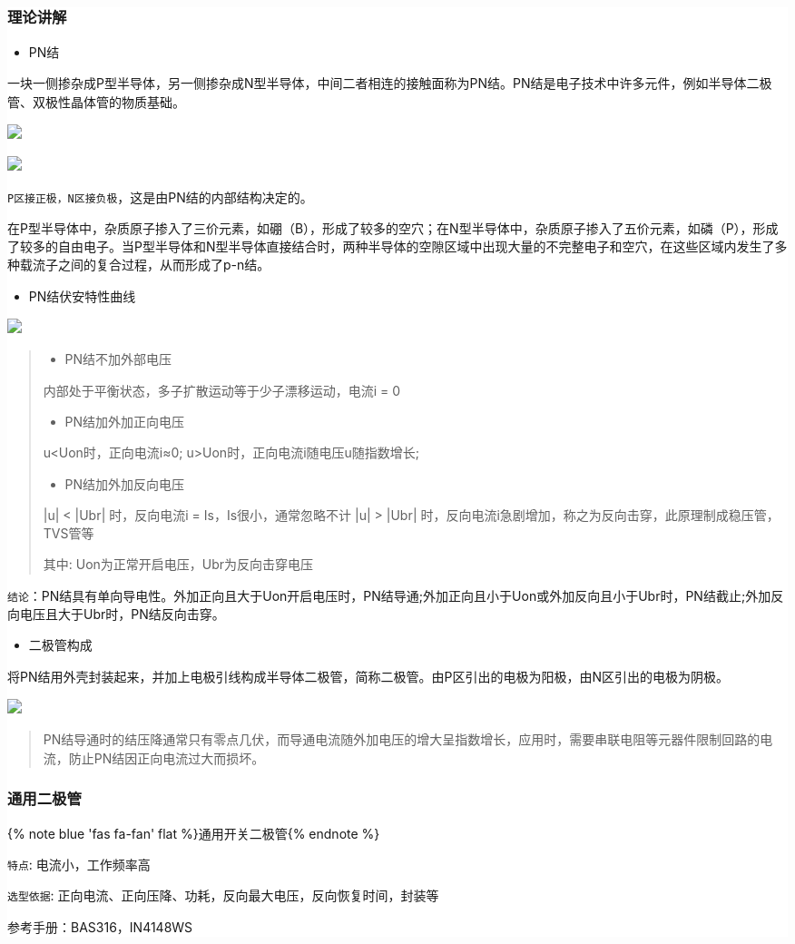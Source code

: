 ### 理论讲解

- PN结

一块一侧掺杂成P型半导体，另一侧掺杂成N型半导体，中间二者相连的接触面称为PN结。PN结是电子技术中许多元件，例如半导体二极管、双极性晶体管的物质基础。

![](https://image-1309791158.cos.ap-guangzhou.myqcloud.com/其他/QQ截图20230418095758.webp)

![](https://image-1309791158.cos.ap-guangzhou.myqcloud.com/其他/QQ截图20230418095847.webp)

`P区接正极，N区接负极`，这是由PN结的内部结构决定的。

在P型半导体中，杂质原子掺入了三价元素，如硼（B），形成了较多的空穴；在N型半导体中，杂质原子掺入了五价元素，如磷（P），形成了较多的自由电子。当P型半导体和N型半导体直接结合时，两种半导体的空隙区域中出现大量的不完整电子和空穴，在这些区域内发生了多种载流子之间的复合过程，从而形成了p-n结。

- PN结伏安特性曲线

![](https://image-1309791158.cos.ap-guangzhou.myqcloud.com/其他/QQ截图20230418100546.webp)

> - PN结不加外部电压
>
> 内部处于平衡状态，多子扩散运动等于少子漂移运动，电流i = 0
>
> - PN结加外加正向电压
>
> u<Uon时，正向电流i≈0;
> u>Uon时，正向电流i随电压u随指数增长;
>
> - PN结加外加反向电压
>
> |u| < |Ubr| 时，反向电流i = Is，Is很小，通常忽略不计
> |u| > |Ubr| 时，反向电流i急剧增加，称之为反向击穿，此原理制成稳压管，TVS管等
>
> 其中: Uon为正常开启电压，Ubr为反向击穿电压

`结论`：PN结具有单向导电性。外加正向且大于Uon开启电压时，PN结导通;外加正向且小于Uon或外加反向且小于Ubr时，PN结截止;外加反向电压且大于Ubr时，PN结反向击穿。

- 二极管构成

将PN结用外壳封装起来，并加上电极引线构成半导体二极管，简称二极管。由P区引出的电极为阳极，由N区引出的电极为阴极。

![](https://image-1309791158.cos.ap-guangzhou.myqcloud.com/其他/QQ截图20230418102943.webp)

> PN结导通时的结压降通常只有零点几伏，而导通电流随外加电压的增大呈指数增长，应用时，需要串联电阻等元器件限制回路的电流，防止PN结因正向电流过大而损坏。



### 通用二极管

{% note blue 'fas fa-fan' flat %}通用开关二极管{% endnote %}

`特点`: 电流小，工作频率高

`选型依据`: 正向电流、正向压降、功耗，反向最大电压，反向恢复时间，封装等

参考手册：BAS316，IN4148WS
